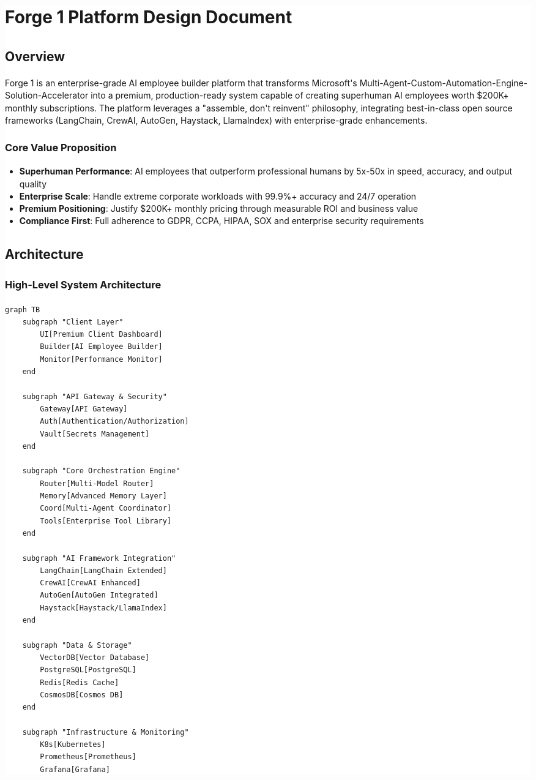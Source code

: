 # Forge 1 Platform Design Document

## Overview

Forge 1 is an enterprise-grade AI employee builder platform that transforms Microsoft's Multi-Agent-Custom-Automation-Engine-Solution-Accelerator into a premium, production-ready system capable of creating superhuman AI employees worth $200K+ monthly subscriptions. The platform leverages a "assemble, don't reinvent" philosophy, integrating best-in-class open source frameworks (LangChain, CrewAI, AutoGen, Haystack, LlamaIndex) with enterprise-grade enhancements.

### Core Value Proposition
- **Superhuman Performance**: AI employees that outperform professional humans by 5x-50x in speed, accuracy, and output quality
- **Enterprise Scale**: Handle extreme corporate workloads with 99.9%+ accuracy and 24/7 operation
- **Premium Positioning**: Justify $200K+ monthly pricing through measurable ROI and business value
- **Compliance First**: Full adherence to GDPR, CCPA, HIPAA, SOX and enterprise security requirements

## Architecture

### High-Level System Architecture

```mermaid
graph TB
    subgraph "Client Layer"
        UI[Premium Client Dashboard]
        Builder[AI Employee Builder]
        Monitor[Performance Monitor]
    end
    
    subgraph "API Gateway & Security"
        Gateway[API Gateway]
        Auth[Authentication/Authorization]
        Vault[Secrets Management]
    end
    
    subgraph "Core Orchestration Engine"
        Router[Multi-Model Router]
        Memory[Advanced Memory Layer]
        Coord[Multi-Agent Coordinator]
        Tools[Enterprise Tool Library]
    end
    
    subgraph "AI Framework Integration"
        LangChain[LangChain Extended]
        CrewAI[CrewAI Enhanced]
        AutoGen[AutoGen Integrated]
        Haystack[Haystack/LlamaIndex]
    end
    
    subgraph "Data & Storage"
        VectorDB[Vector Database]
        PostgreSQL[PostgreSQL]
        Redis[Redis Cache]
        CosmosDB[Cosmos DB]
    end
    
    subgraph "Infrastructure & Monitoring"
        K8s[Kubernetes]
        Prometheus[Prometheus]
        Grafana[Grafana]
```